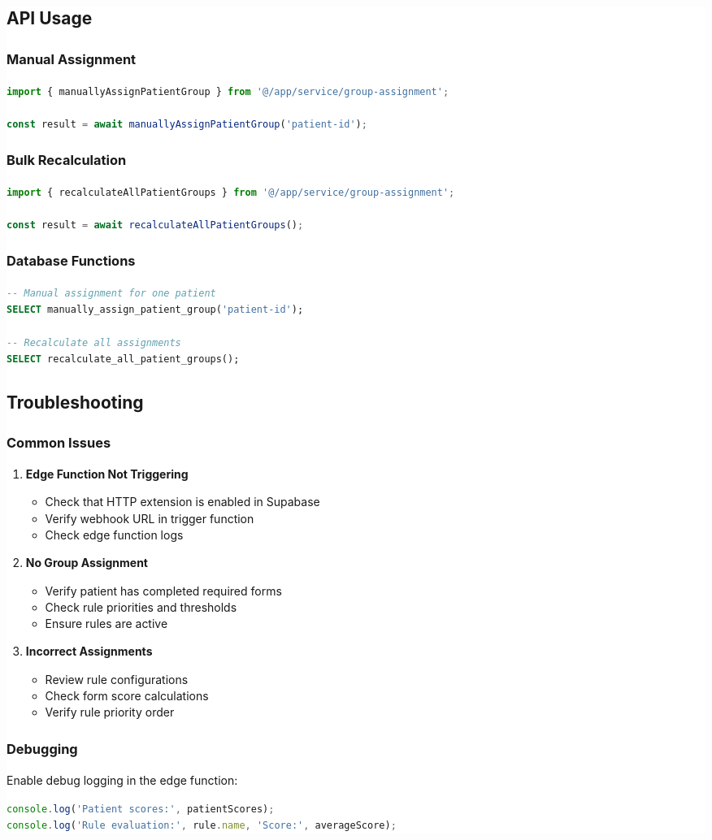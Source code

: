 ## API Usage

### Manual Assignment
```typescript
import { manuallyAssignPatientGroup } from '@/app/service/group-assignment';

const result = await manuallyAssignPatientGroup('patient-id');
```

### Bulk Recalculation
```typescript
import { recalculateAllPatientGroups } from '@/app/service/group-assignment';

const result = await recalculateAllPatientGroups();
```

### Database Functions
```sql
-- Manual assignment for one patient
SELECT manually_assign_patient_group('patient-id');

-- Recalculate all assignments
SELECT recalculate_all_patient_groups();
```

## Troubleshooting

### Common Issues

1. **Edge Function Not Triggering**
   - Check that HTTP extension is enabled in Supabase
   - Verify webhook URL in trigger function
   - Check edge function logs

2. **No Group Assignment**
   - Verify patient has completed required forms
   - Check rule priorities and thresholds
   - Ensure rules are active

3. **Incorrect Assignments**
   - Review rule configurations
   - Check form score calculations
   - Verify rule priority order

### Debugging

Enable debug logging in the edge function:
```typescript
console.log('Patient scores:', patientScores);
console.log('Rule evaluation:', rule.name, 'Score:', averageScore);
```
